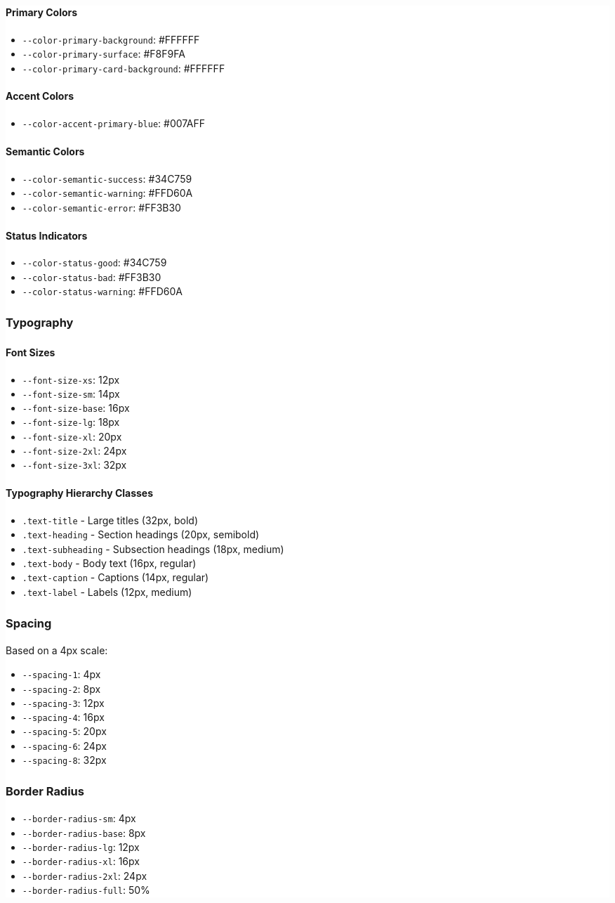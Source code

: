 #### Primary Colors
- `--color-primary-background`: #FFFFFF
- `--color-primary-surface`: #F8F9FA
- `--color-primary-card-background`: #FFFFFF

#### Accent Colors
- `--color-accent-primary-blue`: #007AFF

#### Semantic Colors
- `--color-semantic-success`: #34C759
- `--color-semantic-warning`: #FFD60A
- `--color-semantic-error`: #FF3B30

#### Status Indicators
- `--color-status-good`: #34C759
- `--color-status-bad`: #FF3B30
- `--color-status-warning`: #FFD60A

### Typography

#### Font Sizes
- `--font-size-xs`: 12px
- `--font-size-sm`: 14px
- `--font-size-base`: 16px
- `--font-size-lg`: 18px
- `--font-size-xl`: 20px
- `--font-size-2xl`: 24px
- `--font-size-3xl`: 32px

#### Typography Hierarchy Classes
- `.text-title` - Large titles (32px, bold)
- `.text-heading` - Section headings (20px, semibold)
- `.text-subheading` - Subsection headings (18px, medium)
- `.text-body` - Body text (16px, regular)
- `.text-caption` - Captions (14px, regular)
- `.text-label` - Labels (12px, medium)

### Spacing

Based on a 4px scale:
- `--spacing-1`: 4px
- `--spacing-2`: 8px
- `--spacing-3`: 12px
- `--spacing-4`: 16px
- `--spacing-5`: 20px
- `--spacing-6`: 24px
- `--spacing-8`: 32px

### Border Radius

- `--border-radius-sm`: 4px
- `--border-radius-base`: 8px
- `--border-radius-lg`: 12px
- `--border-radius-xl`: 16px
- `--border-radius-2xl`: 24px
- `--border-radius-full`: 50%

